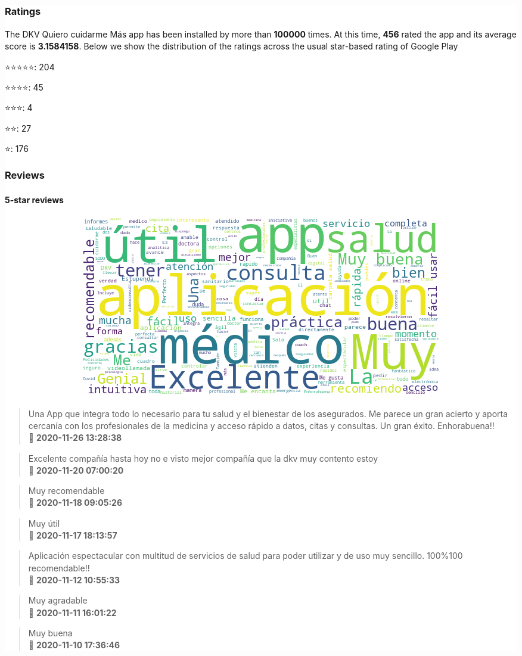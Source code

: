 ### Ratings

The DKV Quiero cuidarme Más app has been installed by more than **100000** times. At this time, **456** rated the app and its average score is **3.1584158**. Below we show the distribution of the ratings across the usual star-based rating of Google Play

:star::star::star::star::star:: 204

:star::star::star::star:: 45

:star::star::star:: 4

:star::star:: 27

:star:: 176

### Reviews 

#### 5-star reviews

<p align="center">
<img src="5_star_reviews_wordcloud.png" alt="com.dkvservicios.quierocuidarmemas 5 reviews"/>
</p>

> Una App que integra todo lo necesario para tu salud y el bienestar de los asegurados. Me parece un gran acierto y aporta cercanía con los profesionales de la medicina y acceso rápido a datos, citas y consultas. Un gran éxito. Enhorabuena!!<br> :date: __2020-11-26 13:28:38__

> Excelente compañía hasta hoy no e visto mejor compañía que la dkv muy contento estoy<br> :date: __2020-11-20 07:00:20__

> Muy recomendable<br> :date: __2020-11-18 09:05:26__

> Muy útil<br> :date: __2020-11-17 18:13:57__

> Aplicación espectacular con multitud de servicios de salud para poder utilizar y de uso muy sencillo. 100%100 recomendable!!<br> :date: __2020-11-12 10:55:33__

> Muy agradable<br> :date: __2020-11-11 16:01:22__

> Muy buena<br> :date: __2020-11-10 17:36:46__
